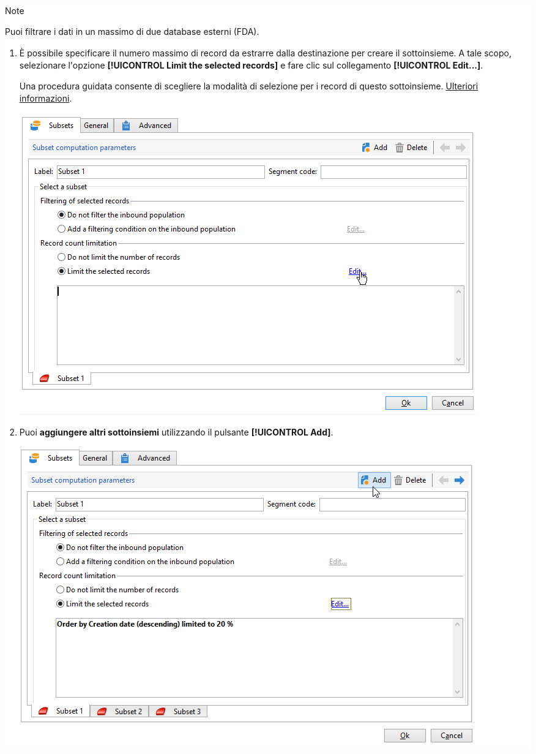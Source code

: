    >[!NOTE]
   >
   >Puoi filtrare i dati in un massimo di due database esterni (FDA).

1. È possibile specificare il numero massimo di record da estrarre dalla destinazione per creare il sottoinsieme. A tale scopo, selezionare l&#39;opzione **[!UICONTROL Limit the selected records]** e fare clic sul collegamento **[!UICONTROL Edit...]**.

   Una procedura guidata consente di scegliere la modalità di selezione per i record di questo sottoinsieme. [Ulteriori informazioni](#limit-the-number-of-subset-records).

   ![](assets/s_user_segmentation_partage4.png)

1. Puoi **aggiungere altri sottoinsiemi** utilizzando il pulsante **[!UICONTROL Add]**.

   ![](assets/s_user_segmentation_partage_add.png)